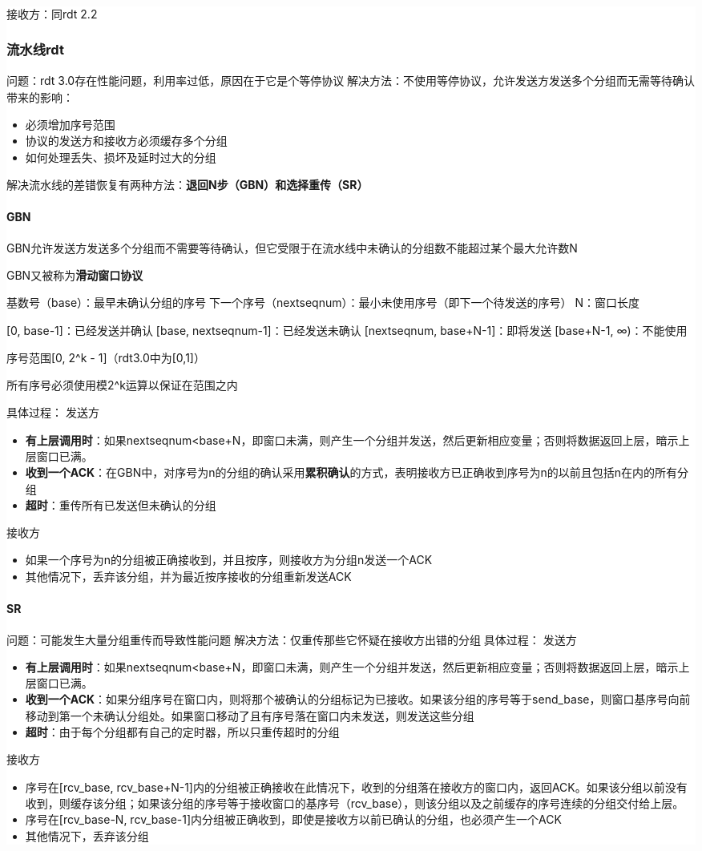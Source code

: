 接收方：同rdt 2.2

### 流水线rdt
问题：rdt 3.0存在性能问题，利用率过低，原因在于它是个等停协议
解决方法：不使用等停协议，允许发送方发送多个分组而无需等待确认
带来的影响：

* 必须增加序号范围
* 协议的发送方和接收方必须缓存多个分组
* 如何处理丢失、损坏及延时过大的分组

解决流水线的差错恢复有两种方法：**退回N步（GBN）**和**选择重传（SR）**
#### GBN
GBN允许发送方发送多个分组而不需要等待确认，但它受限于在流水线中未确认的分组数不能超过某个最大允许数N

GBN又被称为**滑动窗口协议**

基数号（base）：最早未确认分组的序号
下一个序号（nextseqnum）：最小未使用序号（即下一个待发送的序号）
N：窗口长度

[0, base-1]：已经发送并确认
[base, nextseqnum-1]：已经发送未确认
[nextseqnum, base+N-1]：即将发送
[base+N-1, ∞)：不能使用

序号范围[0, 2^k - 1]（rdt3.0中为[0,1]）

所有序号必须使用模2^k运算以保证在范围之内

具体过程：
发送方

* **有上层调用时**：如果nextseqnum<base+N，即窗口未满，则产生一个分组并发送，然后更新相应变量；否则将数据返回上层，暗示上层窗口已满。
* **收到一个ACK**：在GBN中，对序号为n的分组的确认采用**累积确认**的方式，表明接收方已正确收到序号为n的以前且包括n在内的所有分组
* **超时**：重传所有已发送但未确认的分组

接收方

* 如果一个序号为n的分组被正确接收到，并且按序，则接收方为分组n发送一个ACK
* 其他情况下，丢弃该分组，并为最近按序接收的分组重新发送ACK

#### SR
问题：可能发生大量分组重传而导致性能问题
解决方法：仅重传那些它怀疑在接收方出错的分组
具体过程：
发送方

* **有上层调用时**：如果nextseqnum<base+N，即窗口未满，则产生一个分组并发送，然后更新相应变量；否则将数据返回上层，暗示上层窗口已满。
* **收到一个ACK**：如果分组序号在窗口内，则将那个被确认的分组标记为已接收。如果该分组的序号等于send_base，则窗口基序号向前移动到第一个未确认分组处。如果窗口移动了且有序号落在窗口内未发送，则发送这些分组
* **超时**：由于每个分组都有自己的定时器，所以只重传超时的分组

接收方

* 序号在[rcv_base, rcv_base+N-1]内的分组被正确接收在此情况下，收到的分组落在接收方的窗口内，返回ACK。如果该分组以前没有收到，则缓存该分组；如果该分组的序号等于接收窗口的基序号（rcv_base），则该分组以及之前缓存的序号连续的分组交付给上层。
* 序号在[rcv_base-N, rcv_base-1]内分组被正确收到，即使是接收方以前已确认的分组，也必须产生一个ACK
* 其他情况下，丢弃该分组
